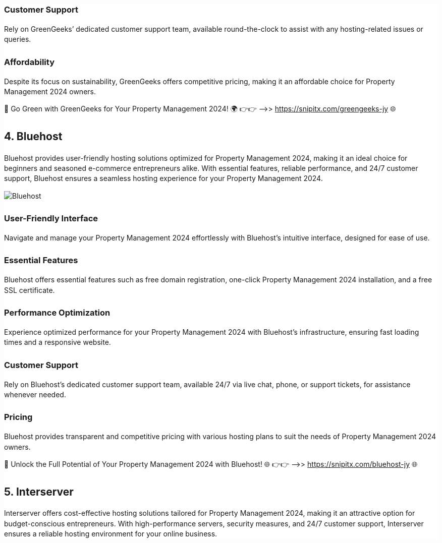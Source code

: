 ### Customer Support
Rely on GreenGeeks’ dedicated customer support team, available round-the-clock to assist with any hosting-related issues or queries.

### Affordability
Despite its focus on sustainability, GreenGeeks offers competitive pricing, making it an affordable choice for Property Management 2024 owners.

🌿 Go Green with GreenGeeks for Your Property Management 2024! 🌍
👉👉 -->> https://snipitx.com/greengeeks-jy 🌐

## 4. Bluehost

Bluehost provides user-friendly hosting solutions optimized for Property Management 2024, making it an ideal choice for beginners and seasoned e-commerce entrepreneurs alike. With essential features, reliable performance, and 24/7 customer support, Bluehost ensures a seamless hosting experience for your Property Management 2024.

![Bluehost](https://i.imgur.com/PasFF9E.jpeg "Bluehost Hosting")

### User-Friendly Interface
Navigate and manage your Property Management 2024 effortlessly with Bluehost’s intuitive interface, designed for ease of use.

### Essential Features
Bluehost offers essential features such as free domain registration, one-click Property Management 2024 installation, and a free SSL certificate.

### Performance Optimization
Experience optimized performance for your Property Management 2024 with Bluehost’s infrastructure, ensuring fast loading times and a responsive website.

### Customer Support
Rely on Bluehost’s dedicated customer support team, available 24/7 via live chat, phone, or support tickets, for assistance whenever needed.

### Pricing
Bluehost provides transparent and competitive pricing with various hosting plans to suit the needs of Property Management 2024 owners.

🚀 Unlock the Full Potential of Your Property Management 2024 with Bluehost! 🌐
👉👉 -->> https://snipitx.com/bluehost-jy 🌐

## 5. Interserver

Interserver offers cost-effective hosting solutions tailored for Property Management 2024, making it an attractive option for budget-conscious entrepreneurs. With high-performance servers, security measures, and 24/7 customer support, Interserver ensures a reliable hosting environment for your online business.

